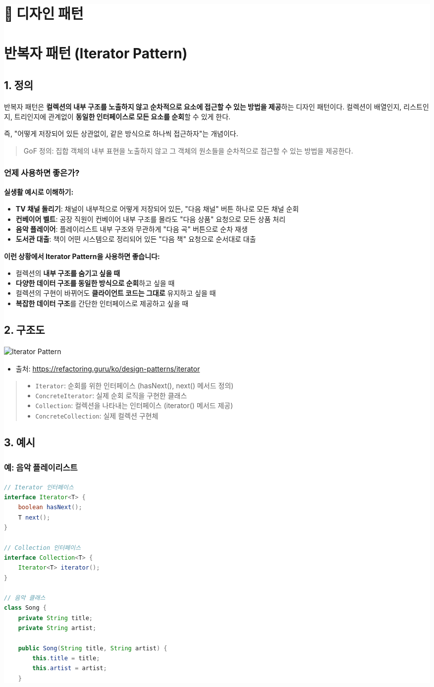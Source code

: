 # 📘 디자인 패턴

# 반복자 패턴 (Iterator Pattern)

## 1. 정의

반복자 패턴은 **컬렉션의 내부 구조를 노출하지 않고 순차적으로 요소에 접근할 수 있는 방법을 제공**하는 디자인 패턴이다. 컬렉션이 배열인지, 리스트인지, 트리인지에 관계없이 **동일한 인터페이스로 모든 요소를 순회**할 수 있게 한다.

즉, "어떻게 저장되어 있든 상관없이, 같은 방식으로 하나씩 접근하자"는 개념이다.

> GoF 정의: 집합 객체의 내부 표현을 노출하지 않고 그 객체의 원소들을 순차적으로 접근할 수 있는 방법을 제공한다.

### 언제 사용하면 좋은가?

**실생활 예시로 이해하기:**
- **TV 채널 돌리기**: 채널이 내부적으로 어떻게 저장되어 있든, "다음 채널" 버튼 하나로 모든 채널 순회
- **컨베이어 벨트**: 공장 직원이 컨베이어 내부 구조를 몰라도 "다음 상품" 요청으로 모든 상품 처리
- **음악 플레이어**: 플레이리스트 내부 구조와 무관하게 "다음 곡" 버튼으로 순차 재생
- **도서관 대출**: 책이 어떤 시스템으로 정리되어 있든 "다음 책" 요청으로 순서대로 대출

**이런 상황에서 Iterator Pattern을 사용하면 좋습니다:**
- 컬렉션의 **내부 구조를 숨기고 싶을 때**
- **다양한 데이터 구조를 동일한 방식으로 순회**하고 싶을 때
- 컬렉션의 구현이 바뀌어도 **클라이언트 코드는 그대로** 유지하고 싶을 때
- **복잡한 데이터 구조**를 간단한 인터페이스로 제공하고 싶을 때

## 2. 구조도

![Iterator Pattern](./images/iterator-structure.png)
- 출처: https://refactoring.guru/ko/design-patterns/iterator

> * `Iterator`: 순회를 위한 인터페이스 (hasNext(), next() 메서드 정의)
> * `ConcreteIterator`: 실제 순회 로직을 구현한 클래스
> * `Collection`: 컬렉션을 나타내는 인터페이스 (iterator() 메서드 제공)
> * `ConcreteCollection`: 실제 컬렉션 구현체

## 3. 예시

### 예: 음악 플레이리스트

```java
// Iterator 인터페이스
interface Iterator<T> {
    boolean hasNext();
    T next();
}

// Collection 인터페이스
interface Collection<T> {
    Iterator<T> iterator();
}

// 음악 클래스
class Song {
    private String title;
    private String artist;
    
    public Song(String title, String artist) {
        this.title = title;
        this.artist = artist;
    }
```